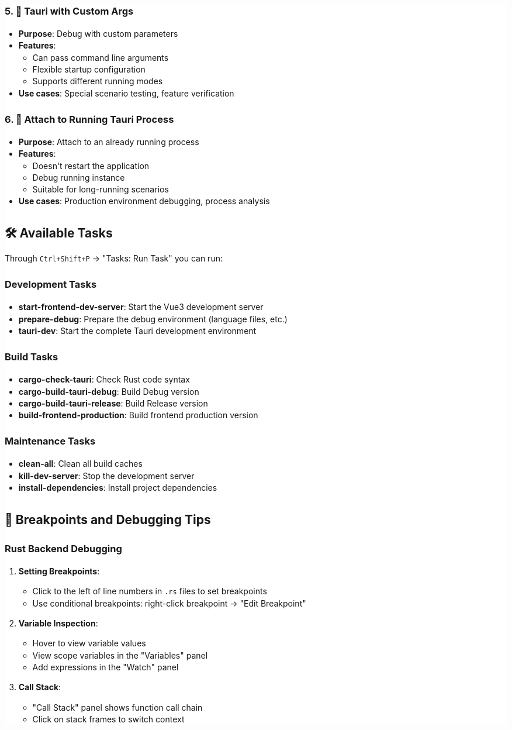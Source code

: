 ### 5. 🎯 Tauri with Custom Args
- **Purpose**: Debug with custom parameters
- **Features**:
  - Can pass command line arguments
  - Flexible startup configuration
  - Supports different running modes
- **Use cases**: Special scenario testing, feature verification

### 6. 🔗 Attach to Running Tauri Process
- **Purpose**: Attach to an already running process
- **Features**:
  - Doesn't restart the application
  - Debug running instance
  - Suitable for long-running scenarios
- **Use cases**: Production environment debugging, process analysis

## 🛠 Available Tasks

Through `Ctrl+Shift+P` → "Tasks: Run Task" you can run:

### Development Tasks
- **start-frontend-dev-server**: Start the Vue3 development server
- **prepare-debug**: Prepare the debug environment (language files, etc.)
- **tauri-dev**: Start the complete Tauri development environment

### Build Tasks
- **cargo-check-tauri**: Check Rust code syntax
- **cargo-build-tauri-debug**: Build Debug version
- **cargo-build-tauri-release**: Build Release version
- **build-frontend-production**: Build frontend production version

### Maintenance Tasks
- **clean-all**: Clean all build caches
- **kill-dev-server**: Stop the development server
- **install-dependencies**: Install project dependencies

## 🔧 Breakpoints and Debugging Tips

### Rust Backend Debugging
1. **Setting Breakpoints**:
   - Click to the left of line numbers in `.rs` files to set breakpoints
   - Use conditional breakpoints: right-click breakpoint → "Edit Breakpoint"

2. **Variable Inspection**:
   - Hover to view variable values
   - View scope variables in the "Variables" panel
   - Add expressions in the "Watch" panel

3. **Call Stack**:
   - "Call Stack" panel shows function call chain
   - Click on stack frames to switch context
